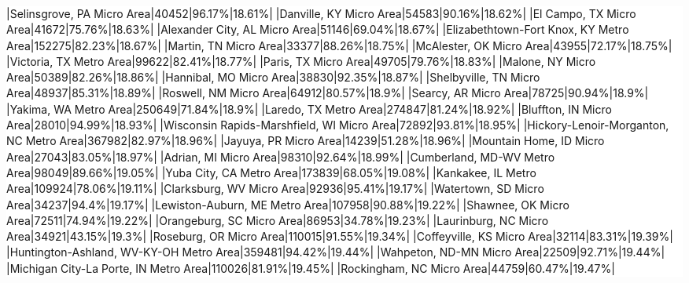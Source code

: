 |Selinsgrove, PA Micro Area|40452|96.17%|18.61%|
|Danville, KY Micro Area|54583|90.16%|18.62%|
|El Campo, TX Micro Area|41672|75.76%|18.63%|
|Alexander City, AL Micro Area|51146|69.04%|18.67%|
|Elizabethtown-Fort Knox, KY Metro Area|152275|82.23%|18.67%|
|Martin, TN Micro Area|33377|88.26%|18.75%|
|McAlester, OK Micro Area|43955|72.17%|18.75%|
|Victoria, TX Metro Area|99622|82.41%|18.77%|
|Paris, TX Micro Area|49705|79.76%|18.83%|
|Malone, NY Micro Area|50389|82.26%|18.86%|
|Hannibal, MO Micro Area|38830|92.35%|18.87%|
|Shelbyville, TN Micro Area|48937|85.31%|18.89%|
|Roswell, NM Micro Area|64912|80.57%|18.9%|
|Searcy, AR Micro Area|78725|90.94%|18.9%|
|Yakima, WA Metro Area|250649|71.84%|18.9%|
|Laredo, TX Metro Area|274847|81.24%|18.92%|
|Bluffton, IN Micro Area|28010|94.99%|18.93%|
|Wisconsin Rapids-Marshfield, WI Micro Area|72892|93.81%|18.95%|
|Hickory-Lenoir-Morganton, NC Metro Area|367982|82.97%|18.96%|
|Jayuya, PR Micro Area|14239|51.28%|18.96%|
|Mountain Home, ID Micro Area|27043|83.05%|18.97%|
|Adrian, MI Micro Area|98310|92.64%|18.99%|
|Cumberland, MD-WV Metro Area|98049|89.66%|19.05%|
|Yuba City, CA Metro Area|173839|68.05%|19.08%|
|Kankakee, IL Metro Area|109924|78.06%|19.11%|
|Clarksburg, WV Micro Area|92936|95.41%|19.17%|
|Watertown, SD Micro Area|34237|94.4%|19.17%|
|Lewiston-Auburn, ME Metro Area|107958|90.88%|19.22%|
|Shawnee, OK Micro Area|72511|74.94%|19.22%|
|Orangeburg, SC Micro Area|86953|34.78%|19.23%|
|Laurinburg, NC Micro Area|34921|43.15%|19.3%|
|Roseburg, OR Micro Area|110015|91.55%|19.34%|
|Coffeyville, KS Micro Area|32114|83.31%|19.39%|
|Huntington-Ashland, WV-KY-OH Metro Area|359481|94.42%|19.44%|
|Wahpeton, ND-MN Micro Area|22509|92.71%|19.44%|
|Michigan City-La Porte, IN Metro Area|110026|81.91%|19.45%|
|Rockingham, NC Micro Area|44759|60.47%|19.47%|